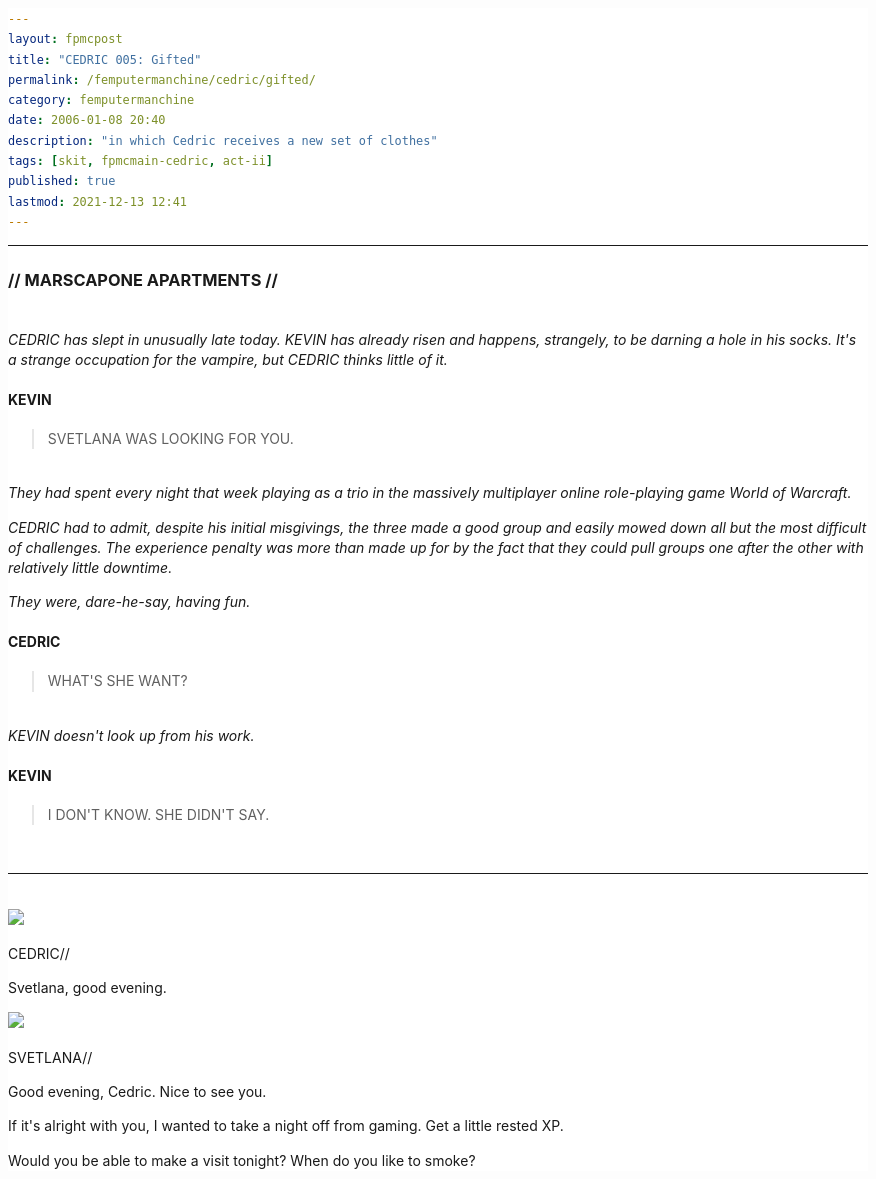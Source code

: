 ```yaml
---
layout: fpmcpost
title: "CEDRIC 005: Gifted"
permalink: /femputermanchine/cedric/gifted/
category: femputermanchine
date: 2006-01-08 20:40
description: "in which Cedric receives a new set of clothes"
tags: [skit, fpmcmain-cedric, act-ii]
published: true
lastmod: 2021-12-13 12:41
---
```

[//]: # ( 12/13/21  -added)

*****
### // MARSCAPONE APARTMENTS // 

<br><i>CEDRIC has slept in unusually late today. KEVIN has already risen and happens, strangely, to be darning a hole in his socks. It's a strange occupation for the vampire, but CEDRIC thinks little of it.</i>

#### KEVIN

> SVETLANA WAS LOOKING FOR YOU.

<BR><I>They had spent every night that week playing as a trio in the massively multiplayer online role-playing game World of Warcraft.</i>

<i>CEDRIC had to admit, despite his initial misgivings, the three made a good group and easily mowed down all but the most difficult of challenges. The experience penalty was more than made up for by the fact that they could pull groups one after the other with relatively little downtime.</i>

<i>They were, dare-he-say, having fun.</i>

#### CEDRIC

> WHAT'S SHE WANT?

<BR><I>KEVIN doesn't look up from his work.</i>

#### KEVIN

> I DON'T KNOW. SHE DIDN'T SAY.

<BR>

*****
<BR>
<div class="chat-box">
<img src="{{ site.url }}/assets/tb/cedricblueeyes.jpg" class="chat-portrait" />
<p class="ppl-sez">CEDRIC//</p>
<p class="ppl-sez">Svetlana, good evening.</p>
</div>

<div class="chat-box">
<img src="{{ site.url }}/assets/tb/svetl.jpg" class="chat-portrait" />
<p class="ppl-sez">SVETLANA//</p>
<p class="ppl-sez">Good evening, Cedric. Nice to see you.</p>
<p class="ppl-sez">If it's alright with you, I wanted to take a night off from gaming. Get a little rested XP.</p>
<p class="ppl-sez">Would you be able to make a visit tonight? When do you like to smoke?</p>
</div>
